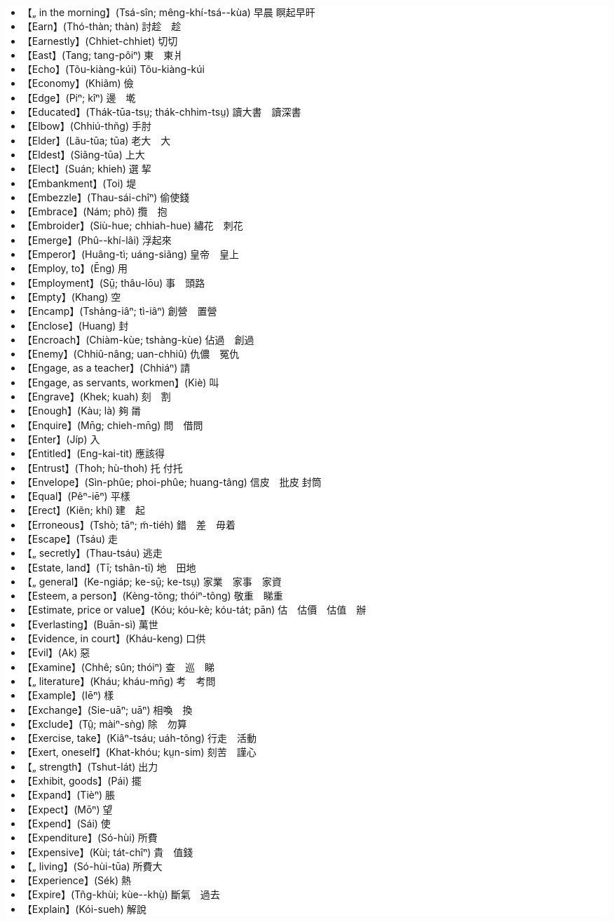 * 【„ in the morning】(Tsá-sîn; mêng-khí-tsá--kùa) 早晨  瞑起早旰
* 【Earn】(Thó-thàn; thàn) 討趁　趁
* 【Earnestly】(Chhiet-chhiet) 切切
* 【East】(Tang; tang-pôiⁿ) 東　東爿
* 【Echo】(Tõu-kiàng-kúi) Tõu-kiàng-kúi
* 【Economy】(Khiãm) 儉
* 【Edge】(Piⁿ; kîⁿ) 邊　墘
* 【Educated】(Thák-tūa-tsṳ; thák-chhim-tsṳ) 讀大書　讀深書
* 【Elbow】(Chhiú-thñg) 手肘
* 【Elder】(Lãu-tūa; tūa) 老大　大
* 【Eldest】(Siãng-tūa) 上大
* 【Elect】(Suán; khieh) 選  挈
* 【Embankment】(Toi) 堤
* 【Embezzle】(Thau-sái-chîⁿ) 偷使錢
* 【Embrace】(Nám; phõ) 攬　抱
* 【Embroider】(Siù-hue; chhiah-hue) 繡花　刺花
* 【Emerge】(Phû--khí-lâi) 浮起來
* 【Emperor】(Huâng-tì; uáng-siãng) 皇帝　皇上
* 【Employ, to】(Ēng) 用
* 【Employment】(Sṳ̄; thâu-lōu) 事　頭路
* 【Empty】(Khang) 空
* 【Encamp】(Tshàng-iâⁿ; tì-iâⁿ) 創營　置營
* 【Enclose】(Huang) 封
* 【Encroach】(Chiàm-kùe; tshàng-kùe) 佔過　創過
* 【Enemy】(Chhiû-nâng; uan-chhiû) 仇儂　冤仇
* 【Engage, as a teacher】(Chhiáⁿ) 請
* 【Engage, as servants, workmen】(Kiè) 叫
* 【Engrave】(Khek; kuah) 刻　割
* 【Enough】(Kàu; là) 夠  𤰉
* 【Enquire】(Mn̄g; chieh-mn̄g) 問　借問
* 【Enter】(Jíp) 入
* 【Entitled】(Eng-kai-tit) 應該得
* 【Entrust】(Thoh; hù-thoh) 托  付托
* 【Envelope】(Sìn-phûe; phoi-phûe; huang-tâng) 信皮　批皮  封筒
* 【Equal】(Pêⁿ-iēⁿ) 平樣
* 【Erect】(Kiẽn; khí) 建　起
* 【Erroneous】(Tshò; tāⁿ; m̃-tiéh) 錯　差　毋着
* 【Escape】(Tsáu) 走
* 【„ secretly】(Thau-tsáu) 逃走
* 【Estate, land】(Tī; tshân-tī) 地　田地
* 【„ general】(Ke-ngiáp; ke-sṳ̄; ke-tsṳ) 家業　家事　家資
* 【Esteem, a person】(Kèng-tõng; thóiⁿ-tõng) 敬重　睇重
* 【Estimate, price or value】(Kóu; kóu-kè; kóu-tát; pān) 估　估價　估值　辦
* 【Everlasting】(Buān-sì) 萬世
* 【Evidence, in court】(Kháu-keng) 口供
* 【Evil】(Ak) 惡
* 【Examine】(Chhê; sûn; thóiⁿ) 查　巡　睇
* 【„ literature】(Kháu; kháu-mn̄g) 考　考問
* 【Example】(Iēⁿ) 樣
* 【Exchange】(Sie-uāⁿ; uāⁿ) 相喚　換
* 【Exclude】(Tṳ̂; màiⁿ-sǹg) 除　勿算
* 【Exercise, take】(Kiâⁿ-tsáu; uáh-tõng) 行走　活動
* 【Exert, oneself】(Khat-khóu; kṳn-sim) 刻苦　謹心
* 【„ strength】(Tshut-lát) 出力
* 【Exhibit, goods】(Pái) 擺
* 【Expand】(Tièⁿ) 脹
* 【Expect】(Mōⁿ) 望
* 【Expend】(Sái) 使
* 【Expenditure】(Só-hùi) 所費
* 【Expensive】(Kùi; tát-chîⁿ) 貴　值錢
* 【„ living】(Só-hùi-tūa) 所費大
* 【Experience】(Sék) 熱
* 【Expire】(Tñg-khùi; kùe--khṳ̀) 斷氣　過去
* 【Explain】(Kói-sueh) 解說